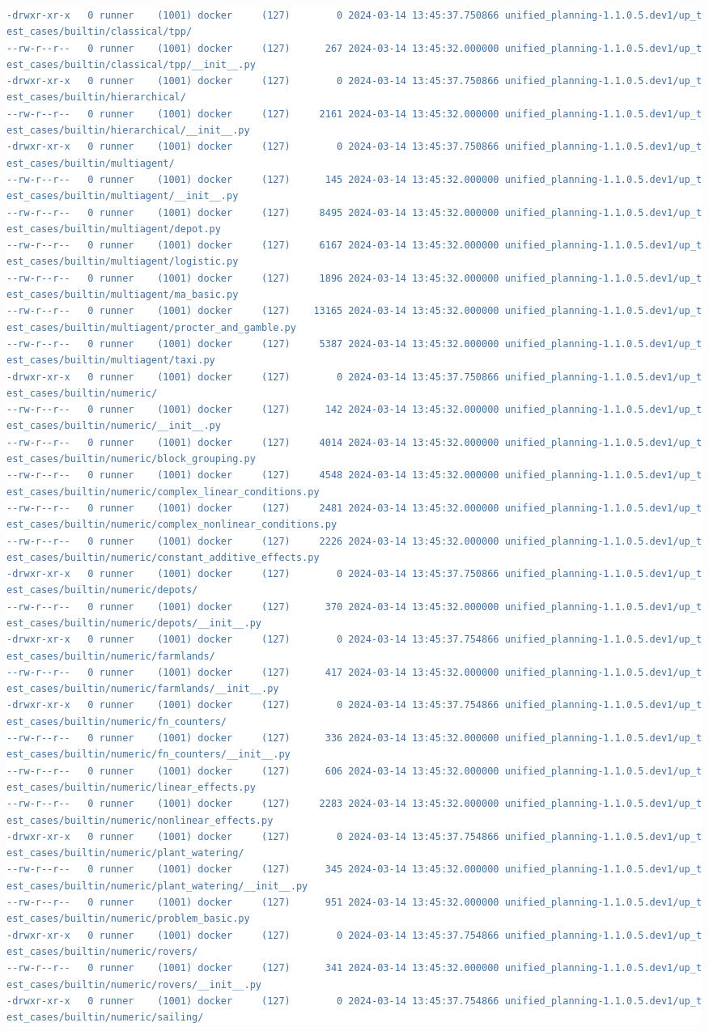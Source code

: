 ```diff
-drwxr-xr-x   0 runner    (1001) docker     (127)        0 2024-03-14 13:45:37.750866 unified_planning-1.1.0.5.dev1/up_test_cases/builtin/classical/tpp/
--rw-r--r--   0 runner    (1001) docker     (127)      267 2024-03-14 13:45:32.000000 unified_planning-1.1.0.5.dev1/up_test_cases/builtin/classical/tpp/__init__.py
-drwxr-xr-x   0 runner    (1001) docker     (127)        0 2024-03-14 13:45:37.750866 unified_planning-1.1.0.5.dev1/up_test_cases/builtin/hierarchical/
--rw-r--r--   0 runner    (1001) docker     (127)     2161 2024-03-14 13:45:32.000000 unified_planning-1.1.0.5.dev1/up_test_cases/builtin/hierarchical/__init__.py
-drwxr-xr-x   0 runner    (1001) docker     (127)        0 2024-03-14 13:45:37.750866 unified_planning-1.1.0.5.dev1/up_test_cases/builtin/multiagent/
--rw-r--r--   0 runner    (1001) docker     (127)      145 2024-03-14 13:45:32.000000 unified_planning-1.1.0.5.dev1/up_test_cases/builtin/multiagent/__init__.py
--rw-r--r--   0 runner    (1001) docker     (127)     8495 2024-03-14 13:45:32.000000 unified_planning-1.1.0.5.dev1/up_test_cases/builtin/multiagent/depot.py
--rw-r--r--   0 runner    (1001) docker     (127)     6167 2024-03-14 13:45:32.000000 unified_planning-1.1.0.5.dev1/up_test_cases/builtin/multiagent/logistic.py
--rw-r--r--   0 runner    (1001) docker     (127)     1896 2024-03-14 13:45:32.000000 unified_planning-1.1.0.5.dev1/up_test_cases/builtin/multiagent/ma_basic.py
--rw-r--r--   0 runner    (1001) docker     (127)    13165 2024-03-14 13:45:32.000000 unified_planning-1.1.0.5.dev1/up_test_cases/builtin/multiagent/procter_and_gamble.py
--rw-r--r--   0 runner    (1001) docker     (127)     5387 2024-03-14 13:45:32.000000 unified_planning-1.1.0.5.dev1/up_test_cases/builtin/multiagent/taxi.py
-drwxr-xr-x   0 runner    (1001) docker     (127)        0 2024-03-14 13:45:37.750866 unified_planning-1.1.0.5.dev1/up_test_cases/builtin/numeric/
--rw-r--r--   0 runner    (1001) docker     (127)      142 2024-03-14 13:45:32.000000 unified_planning-1.1.0.5.dev1/up_test_cases/builtin/numeric/__init__.py
--rw-r--r--   0 runner    (1001) docker     (127)     4014 2024-03-14 13:45:32.000000 unified_planning-1.1.0.5.dev1/up_test_cases/builtin/numeric/block_grouping.py
--rw-r--r--   0 runner    (1001) docker     (127)     4548 2024-03-14 13:45:32.000000 unified_planning-1.1.0.5.dev1/up_test_cases/builtin/numeric/complex_linear_conditions.py
--rw-r--r--   0 runner    (1001) docker     (127)     2481 2024-03-14 13:45:32.000000 unified_planning-1.1.0.5.dev1/up_test_cases/builtin/numeric/complex_nonlinear_conditions.py
--rw-r--r--   0 runner    (1001) docker     (127)     2226 2024-03-14 13:45:32.000000 unified_planning-1.1.0.5.dev1/up_test_cases/builtin/numeric/constant_additive_effects.py
-drwxr-xr-x   0 runner    (1001) docker     (127)        0 2024-03-14 13:45:37.750866 unified_planning-1.1.0.5.dev1/up_test_cases/builtin/numeric/depots/
--rw-r--r--   0 runner    (1001) docker     (127)      370 2024-03-14 13:45:32.000000 unified_planning-1.1.0.5.dev1/up_test_cases/builtin/numeric/depots/__init__.py
-drwxr-xr-x   0 runner    (1001) docker     (127)        0 2024-03-14 13:45:37.754866 unified_planning-1.1.0.5.dev1/up_test_cases/builtin/numeric/farmlands/
--rw-r--r--   0 runner    (1001) docker     (127)      417 2024-03-14 13:45:32.000000 unified_planning-1.1.0.5.dev1/up_test_cases/builtin/numeric/farmlands/__init__.py
-drwxr-xr-x   0 runner    (1001) docker     (127)        0 2024-03-14 13:45:37.754866 unified_planning-1.1.0.5.dev1/up_test_cases/builtin/numeric/fn_counters/
--rw-r--r--   0 runner    (1001) docker     (127)      336 2024-03-14 13:45:32.000000 unified_planning-1.1.0.5.dev1/up_test_cases/builtin/numeric/fn_counters/__init__.py
--rw-r--r--   0 runner    (1001) docker     (127)      606 2024-03-14 13:45:32.000000 unified_planning-1.1.0.5.dev1/up_test_cases/builtin/numeric/linear_effects.py
--rw-r--r--   0 runner    (1001) docker     (127)     2283 2024-03-14 13:45:32.000000 unified_planning-1.1.0.5.dev1/up_test_cases/builtin/numeric/nonlinear_effects.py
-drwxr-xr-x   0 runner    (1001) docker     (127)        0 2024-03-14 13:45:37.754866 unified_planning-1.1.0.5.dev1/up_test_cases/builtin/numeric/plant_watering/
--rw-r--r--   0 runner    (1001) docker     (127)      345 2024-03-14 13:45:32.000000 unified_planning-1.1.0.5.dev1/up_test_cases/builtin/numeric/plant_watering/__init__.py
--rw-r--r--   0 runner    (1001) docker     (127)      951 2024-03-14 13:45:32.000000 unified_planning-1.1.0.5.dev1/up_test_cases/builtin/numeric/problem_basic.py
-drwxr-xr-x   0 runner    (1001) docker     (127)        0 2024-03-14 13:45:37.754866 unified_planning-1.1.0.5.dev1/up_test_cases/builtin/numeric/rovers/
--rw-r--r--   0 runner    (1001) docker     (127)      341 2024-03-14 13:45:32.000000 unified_planning-1.1.0.5.dev1/up_test_cases/builtin/numeric/rovers/__init__.py
-drwxr-xr-x   0 runner    (1001) docker     (127)        0 2024-03-14 13:45:37.754866 unified_planning-1.1.0.5.dev1/up_test_cases/builtin/numeric/sailing/
```